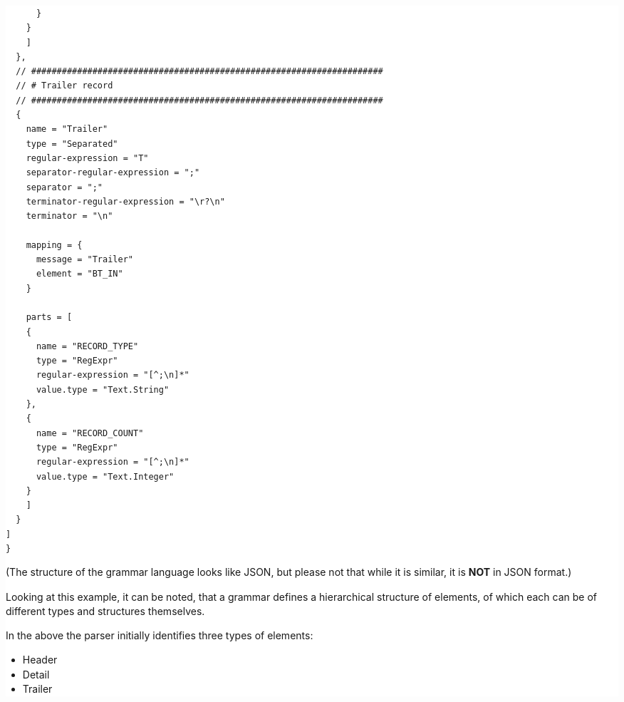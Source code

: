 ```
      }
    }
    ]
  },
  // #####################################################################
  // # Trailer record                                             
  // #####################################################################
  {
    name = "Trailer"
    type = "Separated"
    regular-expression = "T"
    separator-regular-expression = ";"
    separator = ";"
    terminator-regular-expression = "\r?\n"
    terminator = "\n"

    mapping = {
      message = "Trailer"
      element = "BT_IN"
    }

    parts = [
    {
      name = "RECORD_TYPE"
      type = "RegExpr"
      regular-expression = "[^;\n]*"
      value.type = "Text.String"
    },
    {
      name = "RECORD_COUNT"
      type = "RegExpr"
      regular-expression = "[^;\n]*"
      value.type = "Text.Integer"
    }
    ]
  }
]
}

```

(The structure of the grammar language looks like JSON, but please not that while it is similar, it is **NOT** in JSON format.)

Looking at this example, it can be noted, that a grammar defines a hierarchical structure of elements, of which each can be of different types and structures themselves.

In the above the parser initially identifies three types of elements:

* Header
* Detail
* Trailer
